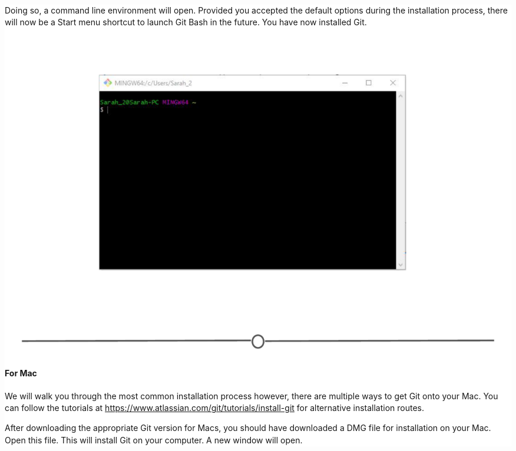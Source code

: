 Doing so, a command line environment will open. Provided you accepted the default options during the installation process, there will now be a Start menu shortcut to launch Git Bash in the future. You have now installed Git.

![](../images/git5.png)

#### For Mac

We will walk you through the most common installation process however, there are multiple ways to get Git onto your Mac. You can follow the tutorials at https://www.atlassian.com/git/tutorials/install-git for alternative installation routes.

After downloading the appropriate Git version for Macs, you should have downloaded a DMG file for installation on your Mac. Open this file. This will install Git on your computer. A new window will open.
